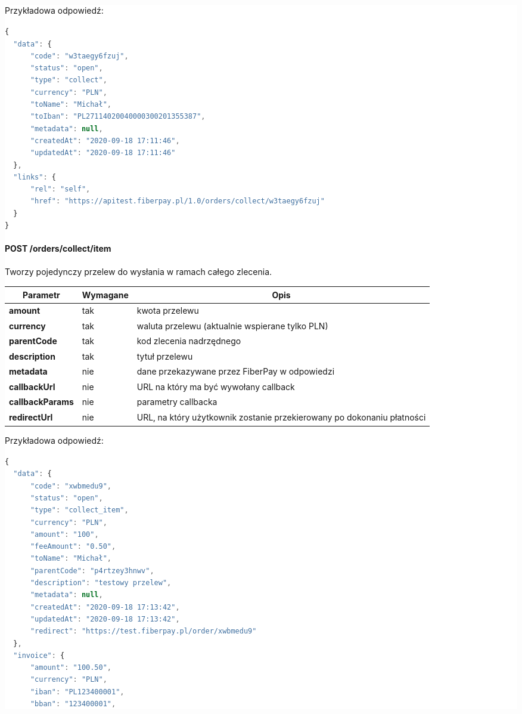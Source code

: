 Przykładowa odpowiedź:

```javascript
{
  "data": {
      "code": "w3taegy6fzuj",
      "status": "open",
      "type": "collect",
      "currency": "PLN",
      "toName": "Michał",
      "toIban": "PL27114020040000300201355387",
      "metadata": null,
      "createdAt": "2020-09-18 17:11:46",
      "updatedAt": "2020-09-18 17:11:46"
  },
  "links": {
      "rel": "self",
      "href": "https://apitest.fiberpay.pl/1.0/orders/collect/w3taegy6fzuj"
  }
}
```

#### POST /orders/collect/item

Tworzy pojedynczy przelew do wysłania w ramach całego zlecenia.

| Parametr           | Wymagane | Opis                                                                   |
| ------------------ | -------- | ---------------------------------------------------------------------- |
| **amount**         | tak      | kwota przelewu                                                         |
| **currency**       | tak      | waluta przelewu (aktualnie wspierane tylko PLN)                        |
| **parentCode**     | tak      | kod zlecenia nadrzędnego                                               |
| **description**    | tak      | tytuł przelewu                                                         |
| **metadata**       | nie      | dane przekazywane przez FiberPay w odpowiedzi                          |
| **callbackUrl**    | nie      | URL na który ma być wywołany callback                                  |
| **callbackParams** | nie      | parametry callbacka                                                    |
| **redirectUrl**    | nie      | URL, na który użytkownik zostanie przekierowany po dokonaniu płatności |

Przykładowa odpowiedź:

```javascript
{
  "data": {
      "code": "xwbmedu9",
      "status": "open",
      "type": "collect_item",
      "currency": "PLN",
      "amount": "100",
      "feeAmount": "0.50",
      "toName": "Michał",
      "parentCode": "p4rtzey3hnwv",
      "description": "testowy przelew",
      "metadata": null,
      "createdAt": "2020-09-18 17:13:42",
      "updatedAt": "2020-09-18 17:13:42",
      "redirect": "https://test.fiberpay.pl/order/xwbmedu9"
  },
  "invoice": {
      "amount": "100.50",
      "currency": "PLN",
      "iban": "PL123400001",
      "bban": "123400001",
```